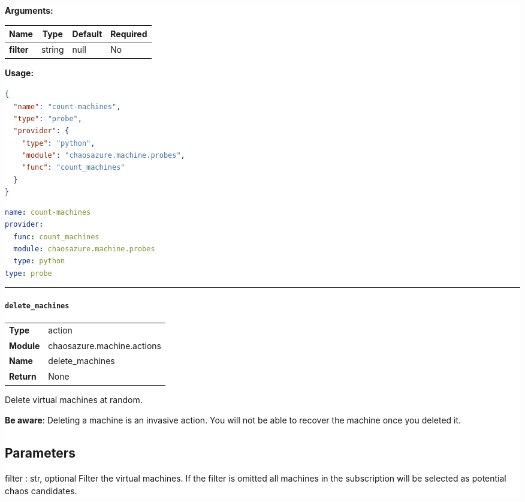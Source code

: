 **Arguments:**

| Name | Type | Default | Required |
| --------------------- | ------------- | ------------- | ------------- |
| **filter**      | string | null | No |




**Usage:**

```json
{
  "name": "count-machines",
  "type": "probe",
  "provider": {
    "type": "python",
    "module": "chaosazure.machine.probes",
    "func": "count_machines"
  }
}
```

```yaml
name: count-machines
provider:
  func: count_machines
  module: chaosazure.machine.probes
  type: python
type: probe

```



***

#### `delete_machines`

|                       |               |
| --------------------- | ------------- |
| **Type**              | action |
| **Module**            | chaosazure.machine.actions |
| **Name**              | delete_machines |
| **Return**              | None |


Delete virtual machines at random.

**Be aware**: Deleting a machine is an invasive action. You will not be
able to recover the machine once you deleted it.

Parameters
----------
filter : str, optional
    Filter the virtual machines. If the filter is omitted all machines in
    the subscription will be selected as potential chaos candidates.
